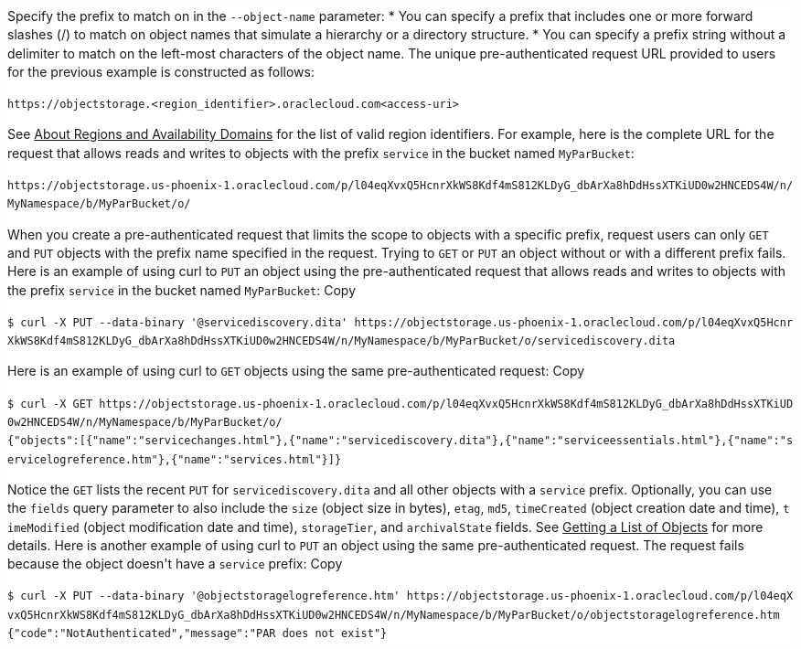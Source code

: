 Specify the prefix to match on in the `--object-name` parameter:
    * You can specify a prefix that includes one or more forward slashes (/) to match on object names that simulate a hierarchy or a directory structure.
    * You can specify a prefix string without a delimiter to match on the left-most characters of the object name.
The unique pre-authenticated request URL provided to users for the previous example is constructed as follows:
```
https://objectstorage.<region_identifier>.oraclecloud.com<access-uri>
```

See [About Regions and Availability Domains](https://docs.oracle.com/iaas/Content/General/Concepts/regions.htm#About) for the list of valid region identifiers.
For example, here is the complete URL for the request that allows reads and writes to objects with the prefix `service` in the bucket named `MyParBucket`:
```
https://objectstorage.us-phoenix-1.oraclecloud.com/p/l04eqXvxQ5HcnrXkWS8Kdf4mS812KLDyG_dbArXa8hDdHssXTKiUD0w2HNCEDS4W/n/MyNamespace/b/MyParBucket/o/
```

When you create a pre-authenticated request that limits the scope to objects with a specific prefix, request users can only `GET` and `PUT` objects with the prefix name specified in the request. Trying to `GET` or `PUT` an object without or with a different prefix fails. 
Here is an example of using curl to `PUT` an object using the pre-authenticated request that allows reads and writes to objects with the prefix `service` in the bucket named `MyParBucket`: 
Copy
```
$ curl -X PUT --data-binary '@servicediscovery.dita' https://objectstorage.us-phoenix-1.oraclecloud.com/p/l04eqXvxQ5HcnrXkWS8Kdf4mS812KLDyG_dbArXa8hDdHssXTKiUD0w2HNCEDS4W/n/MyNamespace/b/MyParBucket/o/servicediscovery.dita

```

Here is an example of using curl to `GET` objects using the same pre-authenticated request: 
Copy
```
$ curl -X GET https://objectstorage.us-phoenix-1.oraclecloud.com/p/l04eqXvxQ5HcnrXkWS8Kdf4mS812KLDyG_dbArXa8hDdHssXTKiUD0w2HNCEDS4W/n/MyNamespace/b/MyParBucket/o/
{"objects":[{"name":"servicechanges.html"},{"name":"servicediscovery.dita"},{"name":"serviceessentials.html"},{"name":"servicelogreference.htm"},{"name":"services.html"}]}
```

Notice the `GET` lists the recent `PUT` for `servicediscovery.dita` and all other objects with a `service` prefix. Optionally, you can use the `fields` query parameter to also include the `size` (object size in bytes), `etag`, `md5`, `timeCreated` (object creation date and time), `timeModified` (object modification date and time), `storageTier`, and `archivalState` fields. See [Getting a List of Objects](https://docs.oracle.com/en-us/iaas/Content/Object/Tasks/usingpreauthenticatedrequests_topic-Working_with_PreAuthenticated_Requests.htm#usingpreauthenticatedrequests_topic-To_get_a_list_of_objects) for more details.
Here is another example of using curl to `PUT` an object using the same pre-authenticated request. The request fails because the object doesn't have a `service` prefix: 
Copy
```
$ curl -X PUT --data-binary '@objectstoragelogreference.htm' https://objectstorage.us-phoenix-1.oraclecloud.com/p/l04eqXvxQ5HcnrXkWS8Kdf4mS812KLDyG_dbArXa8hDdHssXTKiUD0w2HNCEDS4W/n/MyNamespace/b/MyParBucket/o/objectstoragelogreference.htm
{"code":"NotAuthenticated","message":"PAR does not exist"}
```
